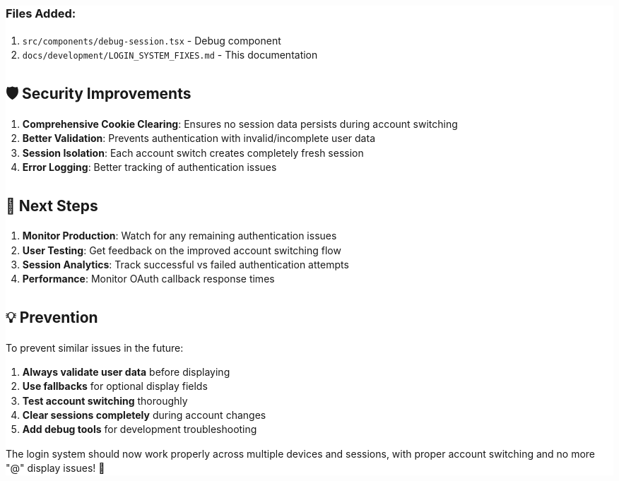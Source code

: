 ### Files Added:
1. `src/components/debug-session.tsx` - Debug component
2. `docs/development/LOGIN_SYSTEM_FIXES.md` - This documentation

## 🛡️ Security Improvements

1. **Comprehensive Cookie Clearing**: Ensures no session data persists during account switching
2. **Better Validation**: Prevents authentication with invalid/incomplete user data
3. **Session Isolation**: Each account switch creates completely fresh session
4. **Error Logging**: Better tracking of authentication issues

## 🔄 Next Steps

1. **Monitor Production**: Watch for any remaining authentication issues
2. **User Testing**: Get feedback on the improved account switching flow
3. **Session Analytics**: Track successful vs failed authentication attempts
4. **Performance**: Monitor OAuth callback response times

## 💡 Prevention

To prevent similar issues in the future:

1. **Always validate user data** before displaying
2. **Use fallbacks** for optional display fields  
3. **Test account switching** thoroughly
4. **Clear sessions completely** during account changes
5. **Add debug tools** for development troubleshooting

The login system should now work properly across multiple devices and sessions, with proper account switching and no more "@" display issues! 🎉